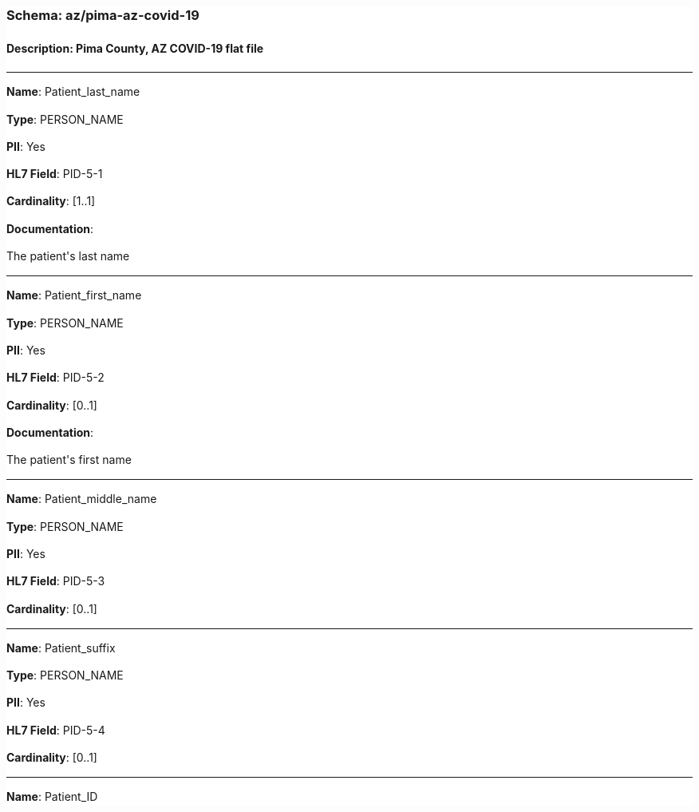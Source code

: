 
### Schema:         az/pima-az-covid-19
#### Description:   Pima County, AZ COVID-19 flat file

---

**Name**: Patient_last_name

**Type**: PERSON_NAME

**PII**: Yes

**HL7 Field**: PID-5-1

**Cardinality**: [1..1]

**Documentation**:

The patient's last name

---

**Name**: Patient_first_name

**Type**: PERSON_NAME

**PII**: Yes

**HL7 Field**: PID-5-2

**Cardinality**: [0..1]

**Documentation**:

The patient's first name

---

**Name**: Patient_middle_name

**Type**: PERSON_NAME

**PII**: Yes

**HL7 Field**: PID-5-3

**Cardinality**: [0..1]

---

**Name**: Patient_suffix

**Type**: PERSON_NAME

**PII**: Yes

**HL7 Field**: PID-5-4

**Cardinality**: [0..1]

---

**Name**: Patient_ID
